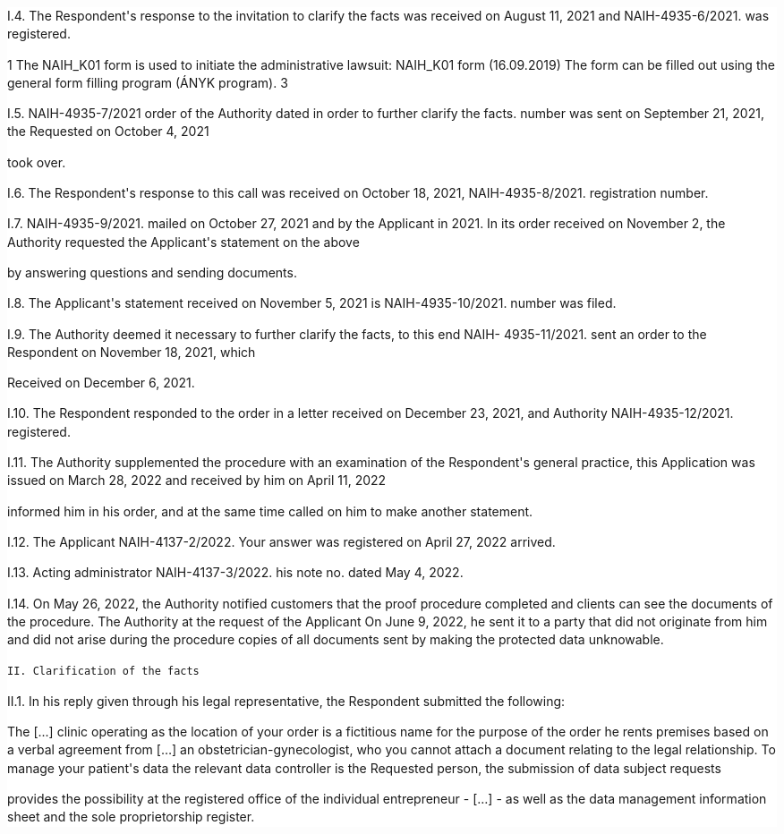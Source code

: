 I.4. The Respondent's response to the invitation to clarify the facts was received on August 11, 2021 and
NAIH-4935-6/2021. was registered.

1 The NAIH\_K01 form is used to initiate the administrative lawsuit: NAIH\_K01 form (16.09.2019)
The form can be filled out using the general form filling program (ÁNYK program). 3

I.5. NAIH-4935-7/2021 order of the Authority dated in order to further clarify the facts.
number was sent on September 21, 2021, the Requested on October 4, 2021

took over.

I.6. The Respondent's response to this call was received on October 18, 2021, NAIH-4935-8/2021.
registration number.

I.7. NAIH-4935-9/2021. mailed on October 27, 2021 and by the Applicant in 2021.
In its order received on November 2, the Authority requested the Applicant's statement on the above

by answering questions and sending documents.

I.8. The Applicant's statement received on November 5, 2021 is NAIH-4935-10/2021. number
was filed.

I.9. The Authority deemed it necessary to further clarify the facts, to this end NAIH-
4935-11/2021. sent an order to the Respondent on November 18, 2021, which

Received on December 6, 2021.

I.10. The Respondent responded to the order in a letter received on December 23, 2021, and
Authority NAIH-4935-12/2021. registered.

I.11. The Authority supplemented the procedure with an examination of the Respondent's general practice,
this Application was issued on March 28, 2022 and received by him on April 11, 2022

informed him in his order, and at the same time called on him to make another statement.

I.12. The Applicant NAIH-4137-2/2022. Your answer was registered on April 27, 2022
arrived.

I.13. Acting administrator NAIH-4137-3/2022. his note no. dated May 4, 2022.

I.14. On May 26, 2022, the Authority notified customers that the proof procedure
completed and clients can see the documents of the procedure. The Authority at the request of the Applicant
On June 9, 2022, he sent it to a party that did not originate from him and did not arise during the procedure
copies of all documents sent by making the protected data unknowable.

    II. Clarification of the facts

II.1. In his reply given through his legal representative, the Respondent submitted the following:

The \[...\] clinic operating as the location of your order is a fictitious name for the purpose of the order
he rents premises based on a verbal agreement from \[…\] an obstetrician-gynecologist, who
you cannot attach a document relating to the legal relationship. To manage your patient's data
the relevant data controller is the Requested person, the submission of data subject requests

provides the possibility at the registered office of the individual entrepreneur - \[…\] - as well as the data management
information sheet and the sole proprietorship register.
